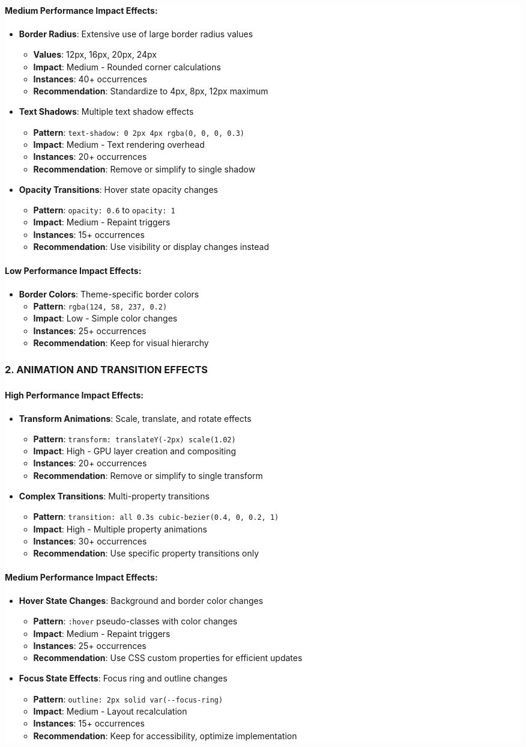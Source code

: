 #### **Medium Performance Impact Effects:**

- **Border Radius**: Extensive use of large border radius values
  - **Values**: 12px, 16px, 20px, 24px
  - **Impact**: Medium - Rounded corner calculations
  - **Instances**: 40+ occurrences
  - **Recommendation**: Standardize to 4px, 8px, 12px maximum

- **Text Shadows**: Multiple text shadow effects
  - **Pattern**: `text-shadow: 0 2px 4px rgba(0, 0, 0, 0.3)`
  - **Impact**: Medium - Text rendering overhead
  - **Instances**: 20+ occurrences
  - **Recommendation**: Remove or simplify to single shadow

- **Opacity Transitions**: Hover state opacity changes
  - **Pattern**: `opacity: 0.6` to `opacity: 1`
  - **Impact**: Medium - Repaint triggers
  - **Instances**: 15+ occurrences
  - **Recommendation**: Use visibility or display changes instead

#### **Low Performance Impact Effects:**

- **Border Colors**: Theme-specific border colors
  - **Pattern**: `rgba(124, 58, 237, 0.2)`
  - **Impact**: Low - Simple color changes
  - **Instances**: 25+ occurrences
  - **Recommendation**: Keep for visual hierarchy

### **2. ANIMATION AND TRANSITION EFFECTS**

#### **High Performance Impact Effects:**

- **Transform Animations**: Scale, translate, and rotate effects
  - **Pattern**: `transform: translateY(-2px) scale(1.02)`
  - **Impact**: High - GPU layer creation and compositing
  - **Instances**: 20+ occurrences
  - **Recommendation**: Remove or simplify to single transform

- **Complex Transitions**: Multi-property transitions
  - **Pattern**: `transition: all 0.3s cubic-bezier(0.4, 0, 0.2, 1)`
  - **Impact**: High - Multiple property animations
  - **Instances**: 30+ occurrences
  - **Recommendation**: Use specific property transitions only

#### **Medium Performance Impact Effects:**

- **Hover State Changes**: Background and border color changes
  - **Pattern**: `:hover` pseudo-classes with color changes
  - **Impact**: Medium - Repaint triggers
  - **Instances**: 25+ occurrences
  - **Recommendation**: Use CSS custom properties for efficient updates

- **Focus State Effects**: Focus ring and outline changes
  - **Pattern**: `outline: 2px solid var(--focus-ring)`
  - **Impact**: Medium - Layout recalculation
  - **Instances**: 15+ occurrences
  - **Recommendation**: Keep for accessibility, optimize implementation
